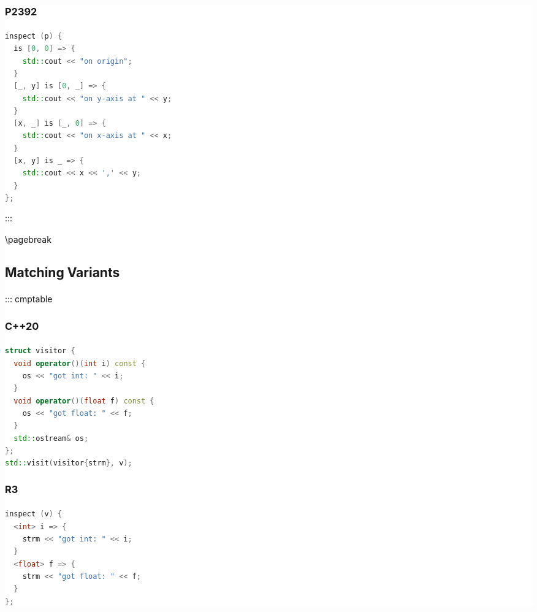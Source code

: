 ### P2392
```cpp
inspect (p) {
  is [0, 0] => {
    std::cout << "on origin";
  }
  [_, y] is [0, _] => {
    std::cout << "on y-axis at " << y;
  }
  [x, _] is [_, 0] => {
    std::cout << "on x-axis at " << x;
  }
  [x, y] is _ => {
    std::cout << x << ',' << y;
  }
};
```

:::

\pagebreak

## Matching Variants

::: cmptable

### C++20
```cpp
struct visitor {
  void operator()(int i) const {
    os << "got int: " << i;
  }
  void operator()(float f) const {
    os << "got float: " << f;
  }
  std::ostream& os;
};
std::visit(visitor{strm}, v);
```

### R3
```cpp
inspect (v) {
  <int> i => {
    strm << "got int: " << i;
  }
  <float> f => {
    strm << "got float: " << f;
  }
};
```
